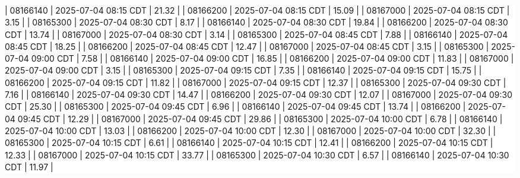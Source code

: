 | 08166140 | 2025-07-04 08:15 CDT | 21.32 |
| 08166200 | 2025-07-04 08:15 CDT | 15.09 |
| 08167000 | 2025-07-04 08:15 CDT | 3.15 |
| 08165300 | 2025-07-04 08:30 CDT | 8.17 |
| 08166140 | 2025-07-04 08:30 CDT | 19.84 |
| 08166200 | 2025-07-04 08:30 CDT | 13.74 |
| 08167000 | 2025-07-04 08:30 CDT | 3.14 |
| 08165300 | 2025-07-04 08:45 CDT | 7.88 |
| 08166140 | 2025-07-04 08:45 CDT | 18.25 |
| 08166200 | 2025-07-04 08:45 CDT | 12.47 |
| 08167000 | 2025-07-04 08:45 CDT | 3.15 |
| 08165300 | 2025-07-04 09:00 CDT | 7.58 |
| 08166140 | 2025-07-04 09:00 CDT | 16.85 |
| 08166200 | 2025-07-04 09:00 CDT | 11.83 |
| 08167000 | 2025-07-04 09:00 CDT | 3.15 |
| 08165300 | 2025-07-04 09:15 CDT | 7.35 |
| 08166140 | 2025-07-04 09:15 CDT | 15.75 |
| 08166200 | 2025-07-04 09:15 CDT | 11.82 |
| 08167000 | 2025-07-04 09:15 CDT | 12.37 |
| 08165300 | 2025-07-04 09:30 CDT | 7.16 |
| 08166140 | 2025-07-04 09:30 CDT | 14.47 |
| 08166200 | 2025-07-04 09:30 CDT | 12.07 |
| 08167000 | 2025-07-04 09:30 CDT | 25.30 |
| 08165300 | 2025-07-04 09:45 CDT | 6.96 |
| 08166140 | 2025-07-04 09:45 CDT | 13.74 |
| 08166200 | 2025-07-04 09:45 CDT | 12.29 |
| 08167000 | 2025-07-04 09:45 CDT | 29.86 |
| 08165300 | 2025-07-04 10:00 CDT | 6.78 |
| 08166140 | 2025-07-04 10:00 CDT | 13.03 |
| 08166200 | 2025-07-04 10:00 CDT | 12.30 |
| 08167000 | 2025-07-04 10:00 CDT | 32.30 |
| 08165300 | 2025-07-04 10:15 CDT | 6.61 |
| 08166140 | 2025-07-04 10:15 CDT | 12.41 |
| 08166200 | 2025-07-04 10:15 CDT | 12.33 |
| 08167000 | 2025-07-04 10:15 CDT | 33.77 |
| 08165300 | 2025-07-04 10:30 CDT | 6.57 |
| 08166140 | 2025-07-04 10:30 CDT | 11.97 |